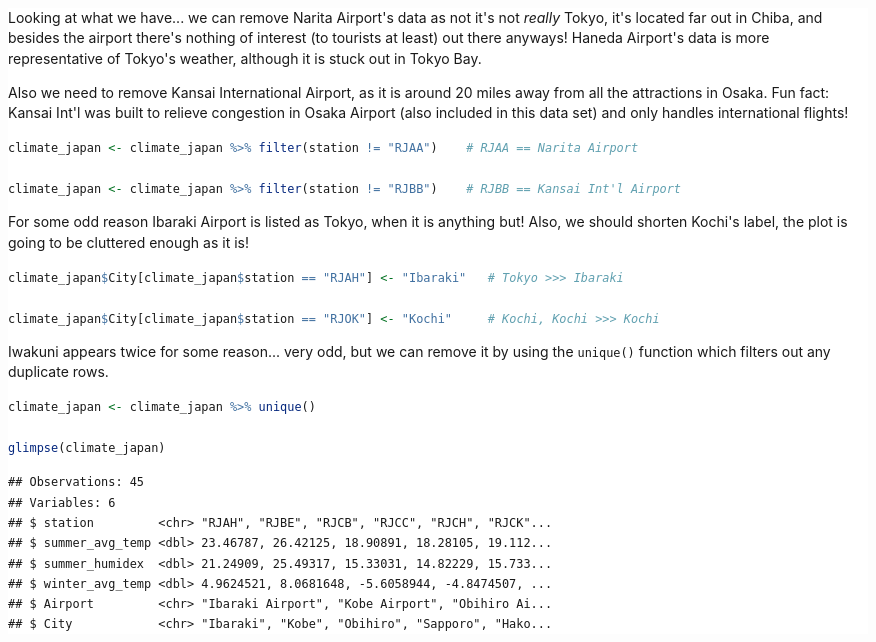 Looking at what we have... we can remove Narita Airport's data as not it's not *really* Tokyo, it's located far out in Chiba, and besides the airport there's nothing of interest (to tourists at least) out there anyways! Haneda Airport's data is more representative of Tokyo's weather, although it is stuck out in Tokyo Bay.

Also we need to remove Kansai International Airport, as it is around 20 miles away from all the attractions in Osaka. Fun fact: Kansai Int'l was built to relieve congestion in Osaka Airport (also included in this data set) and only handles international flights!

``` r
climate_japan <- climate_japan %>% filter(station != "RJAA")    # RJAA == Narita Airport

climate_japan <- climate_japan %>% filter(station != "RJBB")    # RJBB == Kansai Int'l Airport
```

For some odd reason Ibaraki Airport is listed as Tokyo, when it is anything but! Also, we should shorten Kochi's label, the plot is going to be cluttered enough as it is!

``` r
climate_japan$City[climate_japan$station == "RJAH"] <- "Ibaraki"   # Tokyo >>> Ibaraki

climate_japan$City[climate_japan$station == "RJOK"] <- "Kochi"     # Kochi, Kochi >>> Kochi
```

Iwakuni appears twice for some reason... very odd, but we can remove it by using the `unique()` function which filters out any duplicate rows.

``` r
climate_japan <- climate_japan %>% unique()

glimpse(climate_japan)
```

    ## Observations: 45
    ## Variables: 6
    ## $ station         <chr> "RJAH", "RJBE", "RJCB", "RJCC", "RJCH", "RJCK"...
    ## $ summer_avg_temp <dbl> 23.46787, 26.42125, 18.90891, 18.28105, 19.112...
    ## $ summer_humidex  <dbl> 21.24909, 25.49317, 15.33031, 14.82229, 15.733...
    ## $ winter_avg_temp <dbl> 4.9624521, 8.0681648, -5.6058944, -4.8474507, ...
    ## $ Airport         <chr> "Ibaraki Airport", "Kobe Airport", "Obihiro Ai...
    ## $ City            <chr> "Ibaraki", "Kobe", "Obihiro", "Sapporo", "Hako...
